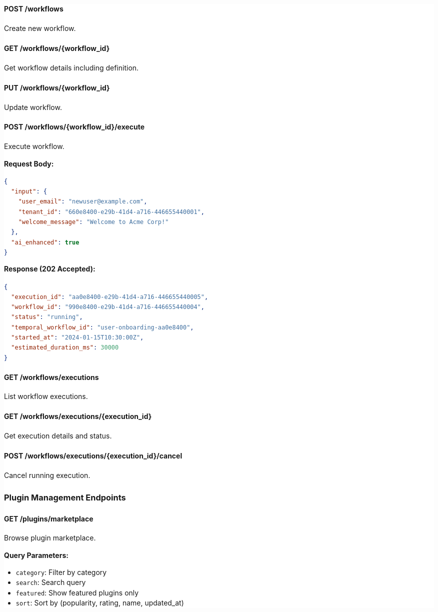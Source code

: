 ```json
```

#### POST /workflows
Create new workflow.

#### GET /workflows/{workflow_id}
Get workflow details including definition.

#### PUT /workflows/{workflow_id}
Update workflow.

#### POST /workflows/{workflow_id}/execute
Execute workflow.

**Request Body:**
```json
{
  "input": {
    "user_email": "newuser@example.com",
    "tenant_id": "660e8400-e29b-41d4-a716-446655440001",
    "welcome_message": "Welcome to Acme Corp!"
  },
  "ai_enhanced": true
}
```

**Response (202 Accepted):**
```json
{
  "execution_id": "aa0e8400-e29b-41d4-a716-446655440005",
  "workflow_id": "990e8400-e29b-41d4-a716-446655440004",
  "status": "running",
  "temporal_workflow_id": "user-onboarding-aa0e8400",
  "started_at": "2024-01-15T10:30:00Z",
  "estimated_duration_ms": 30000
}
```

#### GET /workflows/executions
List workflow executions.

#### GET /workflows/executions/{execution_id}
Get execution details and status.

#### POST /workflows/executions/{execution_id}/cancel
Cancel running execution.

### Plugin Management Endpoints

#### GET /plugins/marketplace
Browse plugin marketplace.

**Query Parameters:**
- `category`: Filter by category
- `search`: Search query
- `featured`: Show featured plugins only
- `sort`: Sort by (popularity, rating, name, updated_at)
